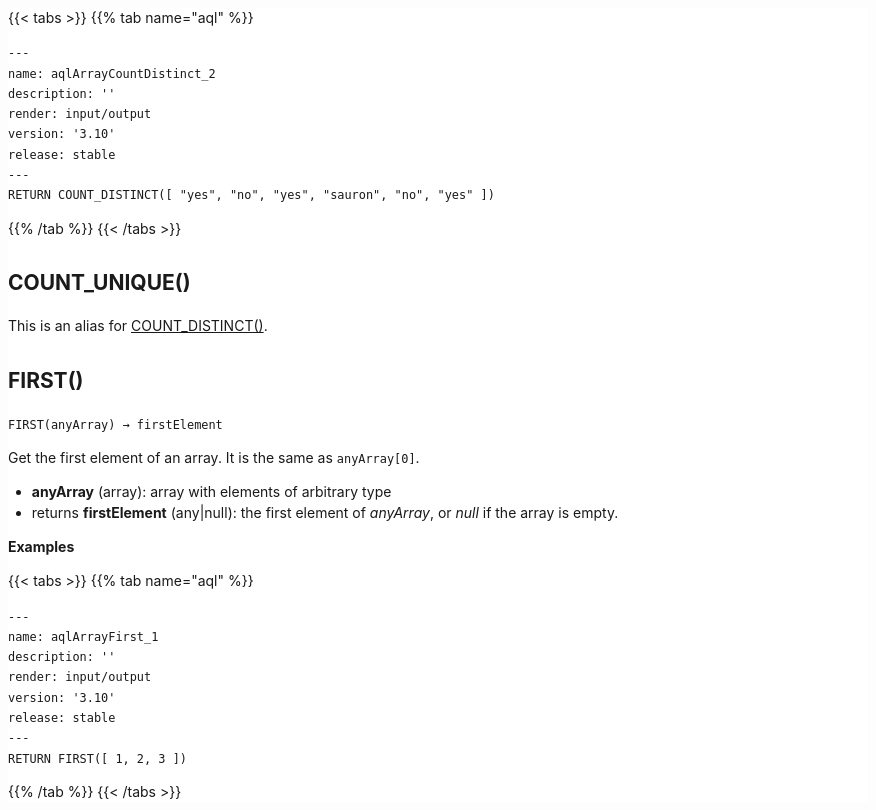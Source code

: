 




 {{< tabs >}}
{{% tab name="aql" %}}
```aql
---
name: aqlArrayCountDistinct_2
description: ''
render: input/output
version: '3.10'
release: stable
---
RETURN COUNT_DISTINCT([ "yes", "no", "yes", "sauron", "no", "yes" ])
```
{{% /tab %}}
{{< /tabs >}}





## COUNT_UNIQUE()

This is an alias for [COUNT_DISTINCT()](#count_distinct).

## FIRST()

`FIRST(anyArray) → firstElement`

Get the first element of an array. It is the same as `anyArray[0]`.

- **anyArray** (array): array with elements of arbitrary type
- returns **firstElement** (any\|null): the first element of *anyArray*, or *null* if
  the array is empty.

**Examples**


 {{< tabs >}}
{{% tab name="aql" %}}
```aql
---
name: aqlArrayFirst_1
description: ''
render: input/output
version: '3.10'
release: stable
---
RETURN FIRST([ 1, 2, 3 ])
```
{{% /tab %}}
{{< /tabs >}}




